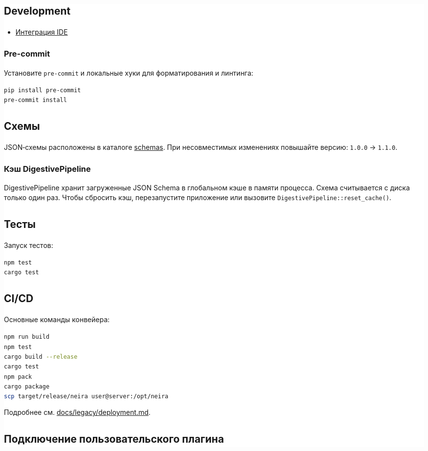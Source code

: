 ## Development

- [Интеграция IDE](docs/guides/ide-integration.md)


### Pre-commit

Установите `pre-commit` и локальные хуки для форматирования и линтинга:

```bash
pip install pre-commit
pre-commit install
```



## Схемы

JSON‑схемы расположены в каталоге [schemas](schemas). При несовместимых изменениях повышайте версию: `1.0.0` → `1.1.0`.


### Кэш DigestivePipeline

DigestivePipeline хранит загруженные JSON Schema в глобальном кэше в памяти процесса. Схема считывается с диска только один раз. Чтобы сбросить кэш, перезапустите приложение или вызовите `DigestivePipeline::reset_cache()`.

## Тесты

Запуск тестов:

```bash
npm test
cargo test
```

## CI/CD

Основные команды конвейера:

```bash
npm run build
npm test
cargo build --release
cargo test
npm pack
cargo package
scp target/release/neira user@server:/opt/neira
```

Подробнее см. [docs/legacy/deployment.md](docs/legacy/deployment.md).

## Подключение пользовательского плагина
